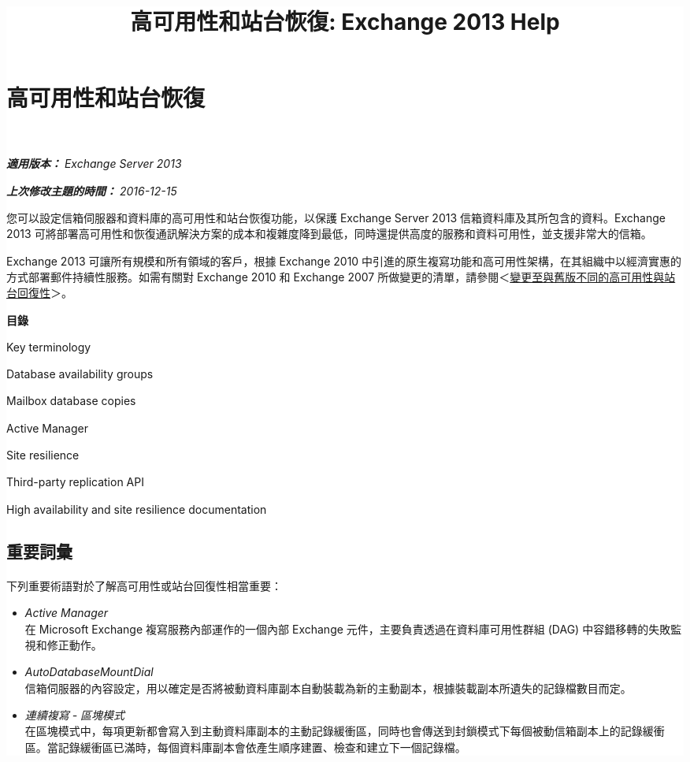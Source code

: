 ﻿---
title: '高可用性和站台恢復: Exchange 2013 Help'
TOCTitle: 高可用性和站台恢復
ms:assetid: 6628285e-d07c-443d-866b-be784ad1ed1e
ms:mtpsurl: https://technet.microsoft.com/zh-tw/library/Dd638137(v=EXCHG.150)
ms:contentKeyID: 50473346
ms.date: 05/21/2018
mtps_version: v=EXCHG.150
ms.translationtype: MT
---

# 高可用性和站台恢復

 

_**適用版本：** Exchange Server 2013_

_**上次修改主題的時間：** 2016-12-15_

您可以設定信箱伺服器和資料庫的高可用性和站台恢復功能，以保護 Exchange Server 2013 信箱資料庫及其所包含的資料。Exchange 2013 可將部署高可用性和恢復通訊解決方案的成本和複雜度降到最低，同時還提供高度的服務和資料可用性，並支援非常大的信箱。

Exchange 2013 可讓所有規模和所有領域的客戶，根據 Exchange 2010 中引進的原生複寫功能和高可用性架構，在其組織中以經濟實惠的方式部署郵件持續性服務。如需有關對 Exchange 2010 和 Exchange 2007 所做變更的清單，請參閱＜[變更至與舊版不同的高可用性與站台回復性](changes-to-high-availability-and-site-resilience-over-previous-versions-exchange-2013-help.md)＞。

**目錄**

Key terminology

Database availability groups

Mailbox database copies

Active Manager

Site resilience

Third-party replication API

High availability and site resilience documentation

## 重要詞彙

下列重要術語對於了解高可用性或站台回復性相當重要：

  - *Active Manager*  
    在 Microsoft Exchange 複寫服務內部運作的一個內部 Exchange 元件，主要負責透過在資料庫可用性群組 (DAG) 中容錯移轉的失敗監視和修正動作。



  - *AutoDatabaseMountDial*  
    信箱伺服器的內容設定，用以確定是否將被動資料庫副本自動裝載為新的主動副本，根據裝載副本所遺失的記錄檔數目而定。



  - *連續複寫 - 區塊模式*  
    在區塊模式中，每項更新都會寫入到主動資料庫副本的主動記錄緩衝區，同時也會傳送到封鎖模式下每個被動信箱副本上的記錄緩衝區。當記錄緩衝區已滿時，每個資料庫副本會依產生順序建置、檢查和建立下一個記錄檔。
